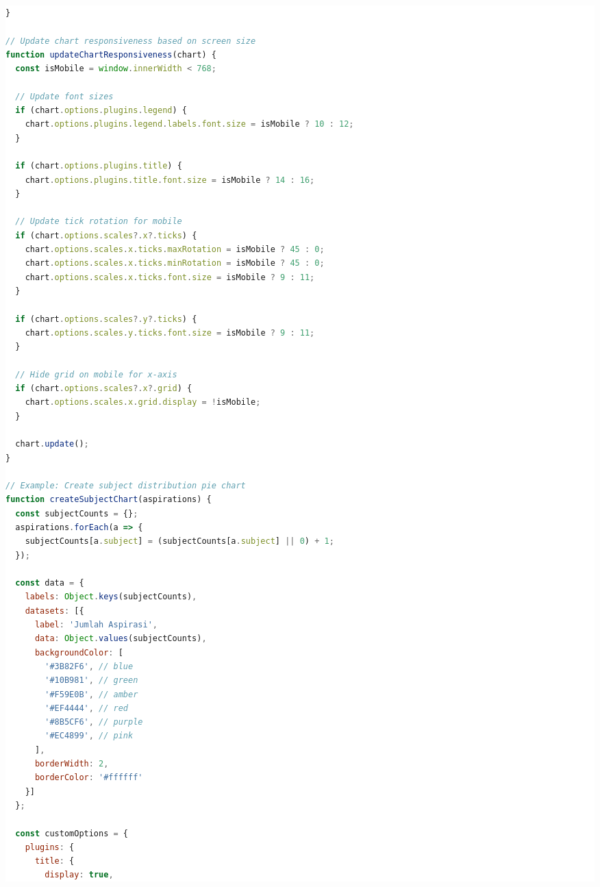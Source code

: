 ```javascript
}

// Update chart responsiveness based on screen size
function updateChartResponsiveness(chart) {
  const isMobile = window.innerWidth < 768;
  
  // Update font sizes
  if (chart.options.plugins.legend) {
    chart.options.plugins.legend.labels.font.size = isMobile ? 10 : 12;
  }
  
  if (chart.options.plugins.title) {
    chart.options.plugins.title.font.size = isMobile ? 14 : 16;
  }
  
  // Update tick rotation for mobile
  if (chart.options.scales?.x?.ticks) {
    chart.options.scales.x.ticks.maxRotation = isMobile ? 45 : 0;
    chart.options.scales.x.ticks.minRotation = isMobile ? 45 : 0;
    chart.options.scales.x.ticks.font.size = isMobile ? 9 : 11;
  }
  
  if (chart.options.scales?.y?.ticks) {
    chart.options.scales.y.ticks.font.size = isMobile ? 9 : 11;
  }
  
  // Hide grid on mobile for x-axis
  if (chart.options.scales?.x?.grid) {
    chart.options.scales.x.grid.display = !isMobile;
  }
  
  chart.update();
}

// Example: Create subject distribution pie chart
function createSubjectChart(aspirations) {
  const subjectCounts = {};
  aspirations.forEach(a => {
    subjectCounts[a.subject] = (subjectCounts[a.subject] || 0) + 1;
  });
  
  const data = {
    labels: Object.keys(subjectCounts),
    datasets: [{
      label: 'Jumlah Aspirasi',
      data: Object.values(subjectCounts),
      backgroundColor: [
        '#3B82F6', // blue
        '#10B981', // green
        '#F59E0B', // amber
        '#EF4444', // red
        '#8B5CF6', // purple
        '#EC4899', // pink
      ],
      borderWidth: 2,
      borderColor: '#ffffff'
    }]
  };
  
  const customOptions = {
    plugins: {
      title: {
        display: true,
```